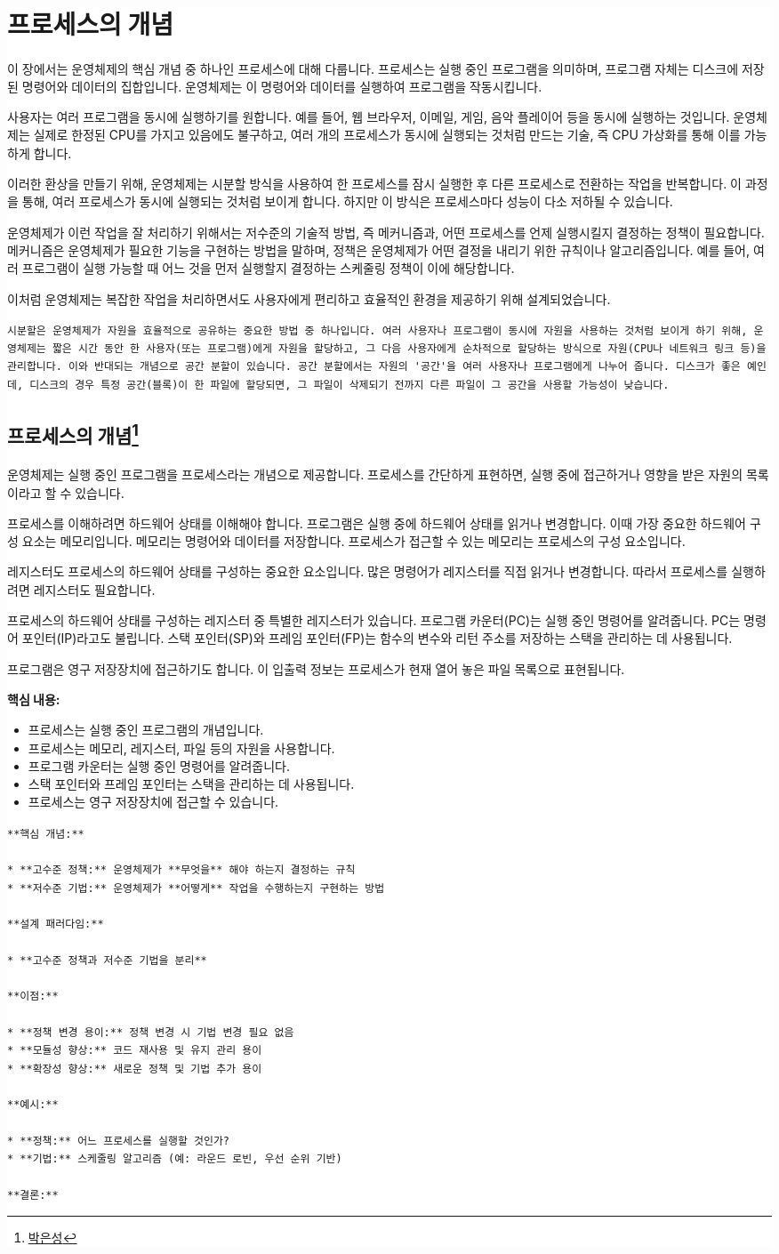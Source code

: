 # 프로세스의 개념

이 장에서는 운영체제의 핵심 개념 중 하나인 프로세스에 대해 다룹니다. 프로세스는 실행 중인 프로그램을 의미하며, 프로그램 자체는 디스크에 저장된 명령어와 데이터의 집합입니다. 운영체제는 이 명령어와 데이터를 실행하여 프로그램을 작동시킵니다.

사용자는 여러 프로그램을 동시에 실행하기를 원합니다. 예를 들어, 웹 브라우저, 이메일, 게임, 음악 플레이어 등을 동시에 실행하는 것입니다. 운영체제는 실제로 한정된 CPU를 가지고 있음에도 불구하고, 여러 개의 프로세스가 동시에 실행되는 것처럼 만드는 기술, 즉 CPU 가상화를 통해 이를 가능하게 합니다.

이러한 환상을 만들기 위해, 운영체제는 시분할 방식을 사용하여 한 프로세스를 잠시 실행한 후 다른 프로세스로 전환하는 작업을 반복합니다. 이 과정을 통해, 여러 프로세스가 동시에 실행되는 것처럼 보이게 합니다. 하지만 이 방식은 프로세스마다 성능이 다소 저하될 수 있습니다.

운영체제가 이런 작업을 잘 처리하기 위해서는 저수준의 기술적 방법, 즉 메커니즘과, 어떤 프로세스를 언제 실행시킬지 결정하는 정책이 필요합니다. 메커니즘은 운영체제가 필요한 기능을 구현하는 방법을 말하며, 정책은 운영체제가 어떤 결정을 내리기 위한 규칙이나 알고리즘입니다. 예를 들어, 여러 프로그램이 실행 가능할 때 어느 것을 먼저 실행할지 결정하는 스케줄링 정책이 이에 해당합니다.

이처럼 운영체제는 복잡한 작업을 처리하면서도 사용자에게 편리하고 효율적인 환경을 제공하기 위해 설계되었습니다.

```{admonition} 시분할과 공간분할
시분할은 운영체제가 자원을 효율적으로 공유하는 중요한 방법 중 하나입니다. 여러 사용자나 프로그램이 동시에 자원을 사용하는 것처럼 보이게 하기 위해, 운영체제는 짧은 시간 동안 한 사용자(또는 프로그램)에게 자원을 할당하고, 그 다음 사용자에게 순차적으로 할당하는 방식으로 자원(CPU나 네트워크 링크 등)을 관리합니다. 이와 반대되는 개념으로 공간 분할이 있습니다. 공간 분할에서는 자원의 '공간'을 여러 사용자나 프로그램에게 나누어 줍니다. 디스크가 좋은 예인데, 디스크의 경우 특정 공간(블록)이 한 파일에 할당되면, 그 파일이 삭제되기 전까지 다른 파일이 그 공간을 사용할 가능성이 낮습니다.
```

## 프로세스의 개념[^ParkEunSeongKR]

[^ParkEunSeongKR]: [박은성](https://github.com/ParkEunSeongKR)

운영체제는 실행 중인 프로그램을 프로세스라는 개념으로 제공합니다. 프로세스를 간단하게 표현하면, 실행 중에 접근하거나 영향을 받은 자원의 목록이라고 할 수 있습니다.

프로세스를 이해하려면 하드웨어 상태를 이해해야 합니다. 프로그램은 실행 중에 하드웨어 상태를 읽거나 변경합니다. 이때 가장 중요한 하드웨어 구성 요소는 메모리입니다. 메모리는 명령어와 데이터를 저장합니다. 프로세스가 접근할 수 있는 메모리는 프로세스의 구성 요소입니다.

레지스터도 프로세스의 하드웨어 상태를 구성하는 중요한 요소입니다. 많은 명령어가 레지스터를 직접 읽거나 변경합니다. 따라서 프로세스를 실행하려면 레지스터도 필요합니다.

프로세스의 하드웨어 상태를 구성하는 레지스터 중 특별한 레지스터가 있습니다. 프로그램 카운터(PC)는 실행 중인 명령어를 알려줍니다. PC는 명령어 포인터(IP)라고도 불립니다. 스택 포인터(SP)와 프레임 포인터(FP)는 함수의 변수와 리턴 주소를 저장하는 스택을 관리하는 데 사용됩니다.

프로그램은 영구 저장장치에 접근하기도 합니다. 이 입출력 정보는 프로세스가 현재 열어 놓은 파일 목록으로 표현됩니다.

**핵심 내용:**

- 프로세스는 실행 중인 프로그램의 개념입니다.
- 프로세스는 메모리, 레지스터, 파일 등의 자원을 사용합니다.
- 프로그램 카운터는 실행 중인 명령어를 알려줍니다.
- 스택 포인터와 프레임 포인터는 스택을 관리하는 데 사용됩니다.
- 프로세스는 영구 저장장치에 접근할 수 있습니다.

```{admonition} 정책과 구현의 분리
**핵심 개념:**

* **고수준 정책:** 운영체제가 **무엇을** 해야 하는지 결정하는 규칙
* **저수준 기법:** 운영체제가 **어떻게** 작업을 수행하는지 구현하는 방법

**설계 패러다임:**

* **고수준 정책과 저수준 기법을 분리**

**이점:**

* **정책 변경 용이:** 정책 변경 시 기법 변경 필요 없음
* **모듈성 향상:** 코드 재사용 및 유지 관리 용이
* **확장성 향상:** 새로운 정책 및 기법 추가 용이

**예시:**

* **정책:** 어느 프로세스를 실행할 것인가?
* **기법:** 스케줄링 알고리즘 (예: 라운드 로빈, 우선 순위 기반)

**결론:**
```

[^Jo-Sehyun]: [조세현](https://github.com/Jo-Sehyun)
[^ypilseong]: [양필성](https://github.com/ypilseong)
[^heesun016]: [장희선](https://github.com/heesun016)